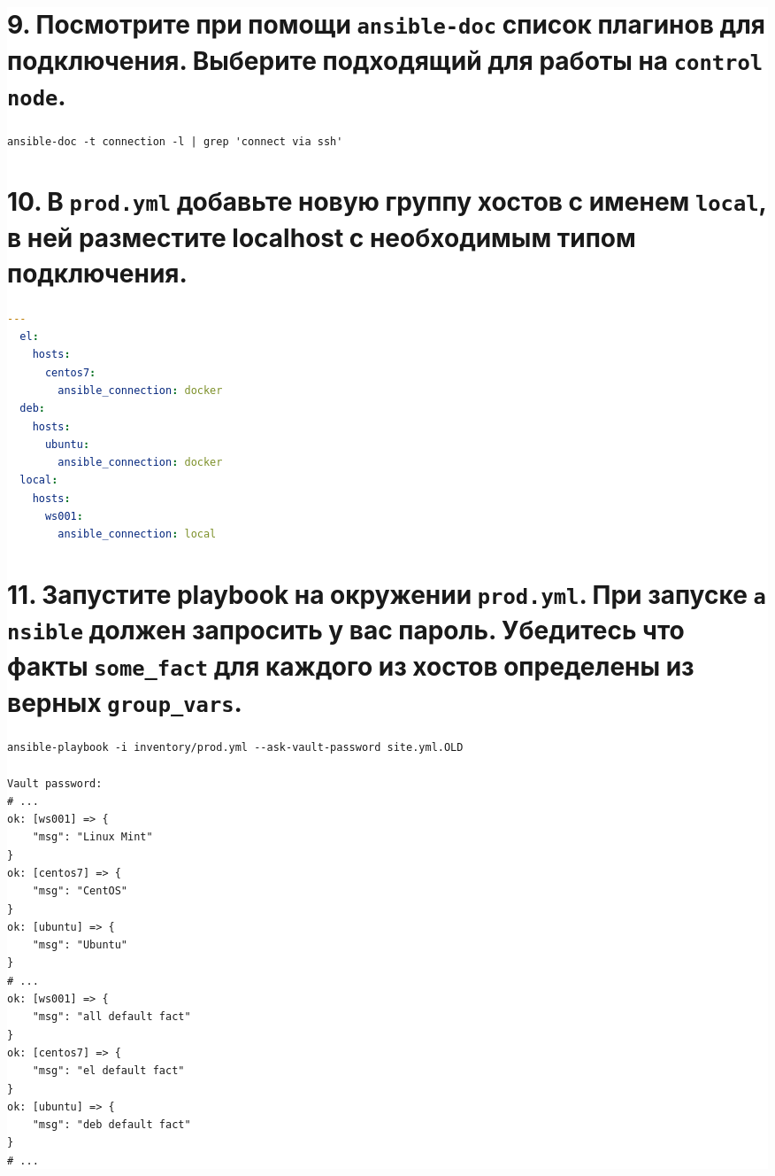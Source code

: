 # 9. Посмотрите при помощи `ansible-doc` список плагинов для подключения. Выберите подходящий для работы на `control node`.
```shell
ansible-doc -t connection -l | grep 'connect via ssh'
```

# 10. В `prod.yml` добавьте новую группу хостов с именем `local`, в ней разместите localhost с необходимым типом подключения.
```yaml
---
  el:
    hosts:
      centos7:
        ansible_connection: docker
  deb:
    hosts:
      ubuntu:
        ansible_connection: docker
  local:
    hosts:
      ws001:
        ansible_connection: local
```

# 11. Запустите playbook на окружении `prod.yml`. При запуске `ansible` должен запросить у вас пароль. Убедитесь что факты `some_fact` для каждого из хостов определены из верных `group_vars`.
```shell
ansible-playbook -i inventory/prod.yml --ask-vault-password site.yml.OLD

Vault password: 
# ...
ok: [ws001] => {
    "msg": "Linux Mint"
}
ok: [centos7] => {
    "msg": "CentOS"
}
ok: [ubuntu] => {
    "msg": "Ubuntu"
}
# ...
ok: [ws001] => {
    "msg": "all default fact"
}
ok: [centos7] => {
    "msg": "el default fact"
}
ok: [ubuntu] => {
    "msg": "deb default fact"
}
# ...
```
